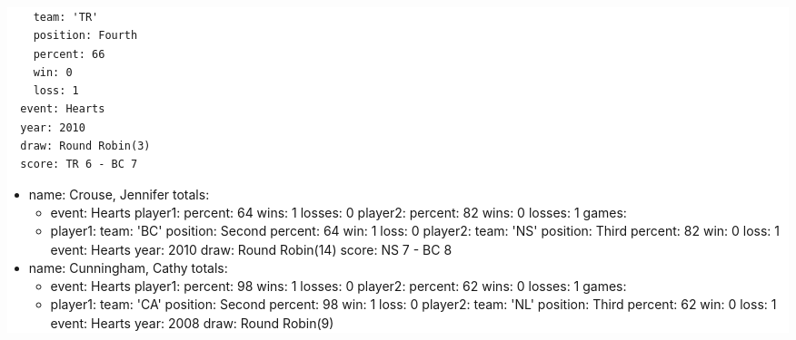         team: 'TR'
        position: Fourth
        percent: 66
        win: 0
        loss: 1
      event: Hearts
      year: 2010
      draw: Round Robin(3)
      score: TR 6 - BC 7
 - name: Crouse, Jennifer
   totals:
    - event: Hearts
      player1:
        percent: 64
        wins: 1
        losses: 0
      player2:
        percent: 82
        wins: 0
        losses: 1
   games:
    - player1:
        team: 'BC'
        position: Second
        percent: 64
        win: 1
        loss: 0
      player2:
        team: 'NS'
        position: Third
        percent: 82
        win: 0
        loss: 1
      event: Hearts
      year: 2010
      draw: Round Robin(14)
      score: NS 7 - BC 8
 - name: Cunningham, Cathy
   totals:
    - event: Hearts
      player1:
        percent: 98
        wins: 1
        losses: 0
      player2:
        percent: 62
        wins: 0
        losses: 1
   games:
    - player1:
        team: 'CA'
        position: Second
        percent: 98
        win: 1
        loss: 0
      player2:
        team: 'NL'
        position: Third
        percent: 62
        win: 0
        loss: 1
      event: Hearts
      year: 2008
      draw: Round Robin(9)